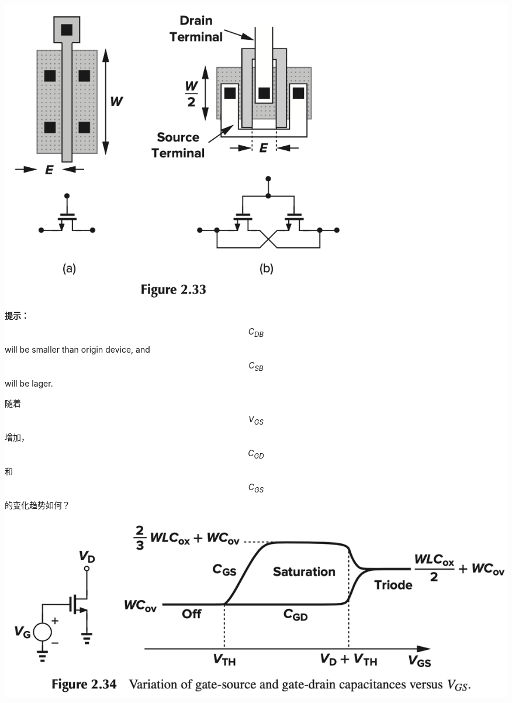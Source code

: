 <img src="./.assets/Chapter-2-Basic-MOS-Device-Physics/Figure&#32;2.33.png" width = "70%" height = "70%" alt="折叠器件的电容" align=center />
</div>

**提示：**$$C_{DB}$$ will be smaller than origin device, and $$C_{SB}$$ will be lager.

随着$$V_{GS}$$增加，$$C_{GD}$$和$$C_{GS}$$的变化趋势如何？

<div  align="center">
<img src="./.assets/Chapter-2-Basic-MOS-Device-Physics/Figure&#32;2.34&#32;Variation&#32;of&#32;gate-source&#32;and&#32;gate-drain&#32;capacitances&#32;versus&#32;VGS.png" width = "100%" height = "100%" alt="$$C_{GD}$$和$$C_{GS}$$的变化趋势" align=center />
</div>
